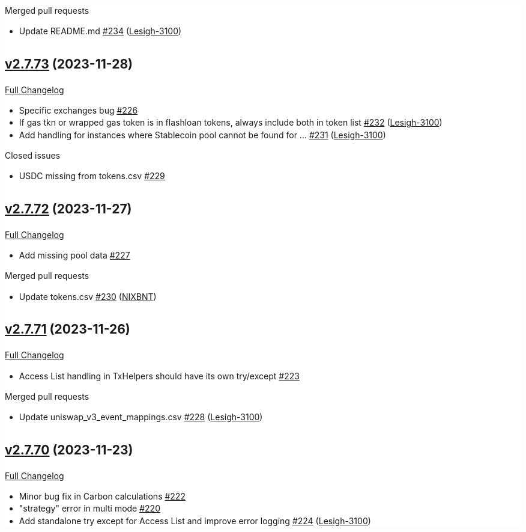 Merged pull requests

- Update README.md [\#234](https://github.com/OneStableFi/onestable-bot/pull/234) ([Lesigh-3100](https://github.com/Lesigh-3100))

## [v2.7.73](https://github.com/OneStableFi/onestable-bot/tree/v2.7.73) (2023-11-28)

[Full Changelog](https://github.com/OneStableFi/onestable-bot/compare/v2.7.72...v2.7.73)

- Specific exchanges bug [\#226](https://github.com/OneStableFi/onestable-bot/issues/226)
- If gas tkn or wrapped gas token is in flashloan tokens, always include both in token list [\#232](https://github.com/OneStableFi/onestable-bot/pull/232) ([Lesigh-3100](https://github.com/Lesigh-3100))
- Add handling for instances where Stablecoin pool cannot be found for … [\#231](https://github.com/OneStableFi/onestable-bot/pull/231) ([Lesigh-3100](https://github.com/Lesigh-3100))

Closed issues

- USDC missing from tokens.csv [\#229](https://github.com/OneStableFi/onestable-bot/issues/229)

## [v2.7.72](https://github.com/OneStableFi/onestable-bot/tree/v2.7.72) (2023-11-27)

[Full Changelog](https://github.com/OneStableFi/onestable-bot/compare/v2.7.71...v2.7.72)

- Add missing pool data [\#227](https://github.com/OneStableFi/onestable-bot/issues/227)

Merged pull requests

- Update tokens.csv [\#230](https://github.com/OneStableFi/onestable-bot/pull/230) ([NIXBNT](https://github.com/NIXBNT))

## [v2.7.71](https://github.com/OneStableFi/onestable-bot/tree/v2.7.71) (2023-11-26)

[Full Changelog](https://github.com/OneStableFi/onestable-bot/compare/v2.7.70...v2.7.71)

- Access List handling in TxHelpers should have its own try/except [\#223](https://github.com/OneStableFi/onestable-bot/issues/223)

Merged pull requests

- Update uniswap\_v3\_event\_mappings.csv [\#228](https://github.com/OneStableFi/onestable-bot/pull/228) ([Lesigh-3100](https://github.com/Lesigh-3100))

## [v2.7.70](https://github.com/OneStableFi/onestable-bot/tree/v2.7.70) (2023-11-23)

[Full Changelog](https://github.com/OneStableFi/onestable-bot/compare/v2.7.69...v2.7.70)

- Minor bug fix in Carbon calculations [\#222](https://github.com/OneStableFi/onestable-bot/issues/222)
- "strategy" error in multi mode [\#220](https://github.com/OneStableFi/onestable-bot/issues/220)
- Add standalone try except for Access List and improve error logging [\#224](https://github.com/OneStableFi/onestable-bot/pull/224) ([Lesigh-3100](https://github.com/Lesigh-3100))
